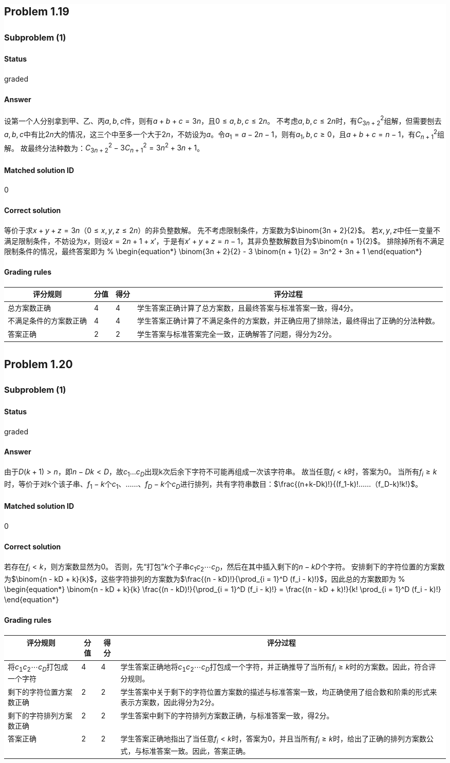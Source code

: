 
## Problem 1.19
### Subproblem (1)
#### Status
graded
#### Answer
设第一个人分别拿到甲、乙、丙$a,b,c$件，则有$a+b+c=3n$，且$0 \leq a,b,c \leq 2n$。 不考虑$a,b,c \leq 2n$时，有$C_{3n+2}^2$组解，但需要刨去$a,b,c$中有比$2n$大的情况，这三个中至多一个大于$2n$，不妨设为$a$。令$a_1=a-2n-1$，则有$a_1,b,c \geq 0$，且$a+b+c=n-1$，有$C_{n+1}^2$组解。 故最终分法种数为：$C_{3n+2}^2-3C_{n+1}^2=3n^2+3n+1$。
#### Matched solution ID
0
#### Correct solution
等价于求$x + y + z = 3n$（$0 \leq x, y, z \leq 2n$）的非负整数解。 先不考虑限制条件，方案数为$\binom{3n + 2}{2}$。 若$x, y, z$中任一变量不满足限制条件，不妨设为$x$，则设$x = 2n + 1 + x'$，于是有$x' + y + z = n - 1$，其非负整数解数目为$\binom{n + 1}{2}$。 排除掉所有不满足限制条件的情况，最终答案即为 % \begin{equation*} \binom{3n + 2}{2} - 3 \binom{n + 1}{2} = 3n^2 + 3n + 1 \end{equation*}
#### Grading rules
| 评分规则 | 分值 | 得分 | 评分过程 |
| --- | --- | --- | --- |
| 总方案数正确 | 4 | 4 | 学生答案正确计算了总方案数，且最终答案与标准答案一致，得4分。 |
| 不满足条件的方案数正确 | 4 | 4 | 学生答案正确计算了不满足条件的方案数，并正确应用了排除法，最终得出了正确的分法种数。 |
| 答案正确 | 2 | 2 | 学生答案与标准答案完全一致，正确解答了问题，得分为2分。 |


## Problem 1.20
### Subproblem (1)
#### Status
graded
#### Answer
由于$D(k+1) >n$，即$n-Dk<D$，故$c_1…c_D$出现k次后余下字符不可能再组成一次该字符串。 故当任意$f_i<k$时，答案为0。 当所有$f_i\geq k$时，等价于对k个该子串、$f_1-k$个$c_1$、……、$f_D-k$个$c_D$进行排列，共有字符串数目：$\frac{(n+k-Dk)!}{(f_1-k)!……（f_D-k)!k!}$。
#### Matched solution ID
0
#### Correct solution
若存在$f_i < k$，则方案数显然为$0$。 否则，先“打包”$k$个子串$c_1 c_2 \cdots c_D$，然后在其中插入剩下的$n - kD$个字符。 安排剩下的字符位置的方案数为$\binom{n - kD + k}{k}$，这些字符排列的方案数为$\frac{(n - kD)!}{\prod_{i = 1}^D (f_i - k)!}$，因此总的方案数即为 % \begin{equation*} \binom{n - kD + k}{k} \frac{(n - kD)!}{\prod_{i = 1}^D (f_i - k)!} = \frac{(n - kD + k)!}{k! \prod_{i = 1}^D (f_i - k)!} \end{equation*}
#### Grading rules
| 评分规则 | 分值 | 得分 | 评分过程 |
| --- | --- | --- | --- |
| 将$c_1 c_2 \cdots c_D$打包成一个字符 | 4 | 4 | 学生答案正确地将$c_1 c_2 \cdots c_D$打包成一个字符，并正确推导了当所有$f_i \geq k$时的方案数。因此，符合评分规则。 |
| 剩下的字符位置方案数正确 | 2 | 2 | 学生答案中关于剩下的字符位置方案数的描述与标准答案一致，均正确使用了组合数和阶乘的形式来表示方案数，因此得分为2分。 |
| 剩下的字符排列方案数正确 | 2 | 2 | 学生答案中剩下的字符排列方案数正确，与标准答案一致，得2分。 |
| 答案正确 | 2 | 2 | 学生答案正确地指出了当任意$f_i < k$时，答案为0，并且当所有$f_i \geq k$时，给出了正确的排列方案数公式，与标准答案一致。因此，答案正确。 |
